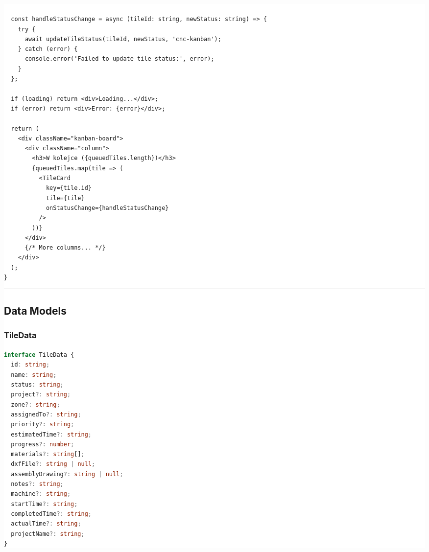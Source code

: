 ```tsx

  const handleStatusChange = async (tileId: string, newStatus: string) => {
    try {
      await updateTileStatus(tileId, newStatus, 'cnc-kanban');
    } catch (error) {
      console.error('Failed to update tile status:', error);
    }
  };

  if (loading) return <div>Loading...</div>;
  if (error) return <div>Error: {error}</div>;

  return (
    <div className="kanban-board">
      <div className="column">
        <h3>W kolejce ({queuedTiles.length})</h3>
        {queuedTiles.map(tile => (
          <TileCard 
            key={tile.id} 
            tile={tile}
            onStatusChange={handleStatusChange}
          />
        ))}
      </div>
      {/* More columns... */}
    </div>
  );
}
```

---

## Data Models

### TileData

```typescript
interface TileData {
  id: string;
  name: string;
  status: string;
  project?: string;
  zone?: string;
  assignedTo?: string;
  priority?: string;
  estimatedTime?: string;
  progress?: number;
  materials?: string[];
  dxfFile?: string | null;
  assemblyDrawing?: string | null;
  notes?: string;
  machine?: string;
  startTime?: string;
  completedTime?: string;
  actualTime?: string;
  projectName?: string;
}
```
